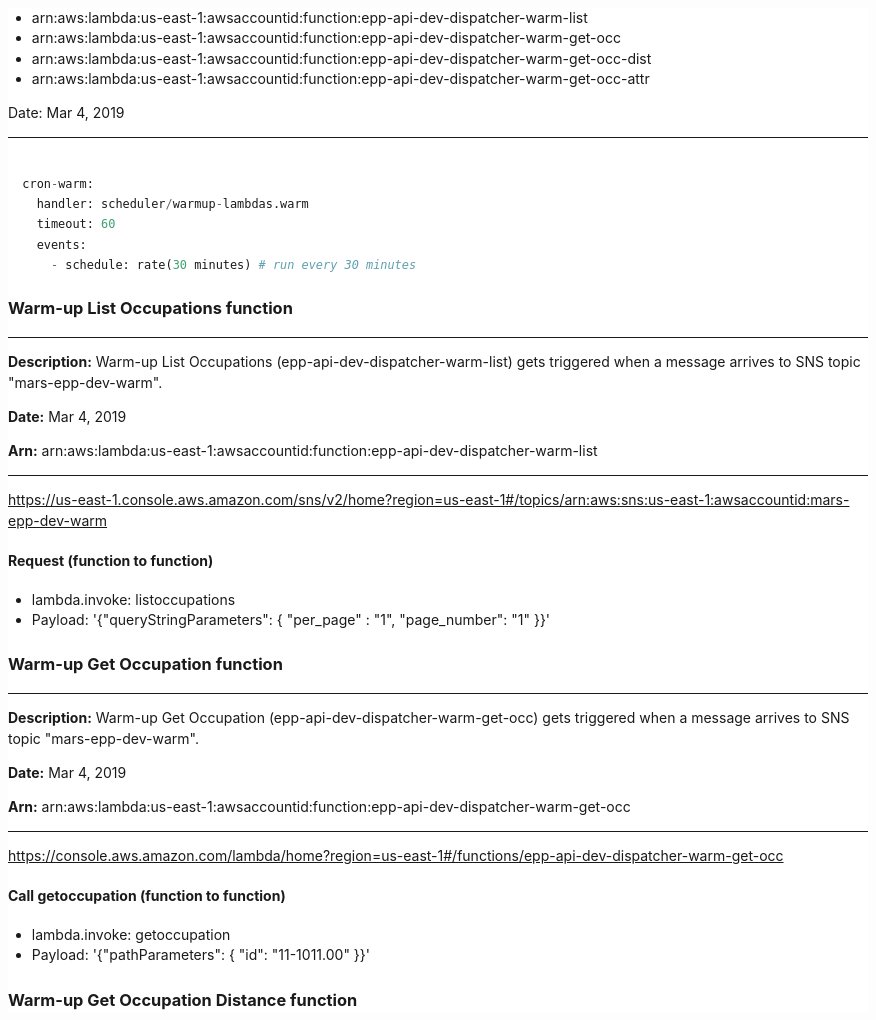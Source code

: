 - arn:aws:lambda:us-east-1:awsaccountid:function:epp-api-dev-dispatcher-warm-list
- arn:aws:lambda:us-east-1:awsaccountid:function:epp-api-dev-dispatcher-warm-get-occ
- arn:aws:lambda:us-east-1:awsaccountid:function:epp-api-dev-dispatcher-warm-get-occ-dist
- arn:aws:lambda:us-east-1:awsaccountid:function:epp-api-dev-dispatcher-warm-get-occ-attr

Date: Mar 4, 2019
***

```python

  cron-warm:
    handler: scheduler/warmup-lambdas.warm
    timeout: 60
    events:
      - schedule: rate(30 minutes) # run every 30 minutes
  ```

### Warm-up List Occupations function

***
**Description:** Warm-up List Occupations (epp-api-dev-dispatcher-warm-list) gets triggered when a message arrives to SNS topic "mars-epp-dev-warm".

**Date:** Mar 4, 2019

**Arn:** arn:aws:lambda:us-east-1:awsaccountid:function:epp-api-dev-dispatcher-warm-list
***

https://us-east-1.console.aws.amazon.com/sns/v2/home?region=us-east-1#/topics/arn:aws:sns:us-east-1:awsaccountid:mars-epp-dev-warm

#### Request (function to function)

- lambda.invoke: listoccupations
- Payload: '{"queryStringParameters": { "per_page" : "1", "page_number": "1" }}'

### Warm-up Get Occupation function

***
**Description:** Warm-up Get Occupation (epp-api-dev-dispatcher-warm-get-occ) gets triggered when a message arrives to SNS topic "mars-epp-dev-warm".

**Date:** Mar 4, 2019

**Arn:** arn:aws:lambda:us-east-1:awsaccountid:function:epp-api-dev-dispatcher-warm-get-occ
***

https://console.aws.amazon.com/lambda/home?region=us-east-1#/functions/epp-api-dev-dispatcher-warm-get-occ

#### Call getoccupation (function to function)

- lambda.invoke: getoccupation
- Payload: '{"pathParameters": { "id": "11-1011.00" }}'

### Warm-up Get Occupation Distance function
